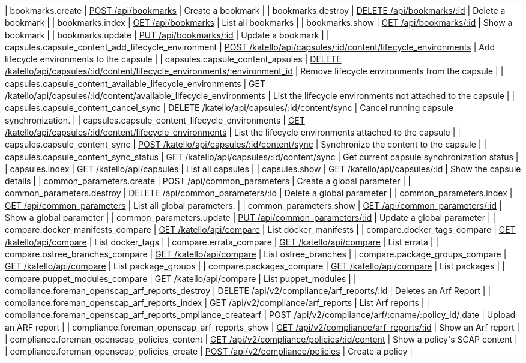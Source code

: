 | bookmarks.create | [POST /api/bookmarks](https://theforeman.org/api/1.16/apidoc/v2/bookmarks/create.html)  | Create a bookmark |
| bookmarks.destroy | [DELETE /api/bookmarks/:id](https://theforeman.org/api/1.16/apidoc/v2/bookmarks/destroy.html)  | Delete a bookmark |
| bookmarks.index | [GET /api/bookmarks](https://theforeman.org/api/1.16/apidoc/v2/bookmarks/index.html)  | List all bookmarks |
| bookmarks.show | [GET /api/bookmarks/:id](https://theforeman.org/api/1.16/apidoc/v2/bookmarks/show.html)  | Show a bookmark |
| bookmarks.update | [PUT /api/bookmarks/:id](https://theforeman.org/api/1.16/apidoc/v2/bookmarks/update.html)  | Update a bookmark |
| capsules.capsule_content_add_lifecycle_environment | [POST /katello/api/capsules/:id/content/lifecycle_environments](https://theforeman.org/plugins/katello/3.4/api/apidoc/v2/capsule_content/add_lifecycle_environment.html)  | Add lifecycle environments to the capsule |
| capsules.capsule_content_apsules | [DELETE /katello/api/capsules/:id/content/lifecycle_environments/:environment_id](https://theforeman.org/plugins/katello/3.4/api/apidoc/v2/capsule_content/remove_lifecycle_environment.html)  | Remove lifecycle environments from the capsule |
| capsules.capsule_content_available_lifecycle_environments | [GET /katello/api/capsules/:id/content/available_lifecycle_environments](https://theforeman.org/plugins/katello/3.4/api/apidoc/v2/capsule_content/available_lifecycle_environments.html)  | List the lifecycle environments not attached to the capsule |
| capsules.capsule_content_cancel_sync | [DELETE /katello/api/capsules/:id/content/sync](https://theforeman.org/plugins/katello/3.4/api/apidoc/v2/capsule_content/cancel_sync.html)  | Cancel running capsule synchronization. |
| capsules.capsule_content_lifecycle_environments | [GET /katello/api/capsules/:id/content/lifecycle_environments](https://theforeman.org/plugins/katello/3.4/api/apidoc/v2/capsule_content/lifecycle_environments.html)  | List the lifecycle environments attached to the capsule |
| capsules.capsule_content_sync | [POST /katello/api/capsules/:id/content/sync](https://theforeman.org/plugins/katello/3.4/api/apidoc/v2/capsule_content/sync.html)  | Synchronize the content to the capsule |
| capsules.capsule_content_sync_status | [GET /katello/api/capsules/:id/content/sync](https://theforeman.org/plugins/katello/3.4/api/apidoc/v2/capsule_content/sync_status.html)  | Get current capsule synchronization status |
| capsules.index | [GET /katello/api/capsules](https://theforeman.org/plugins/katello/3.4/api/apidoc/v2/capsules/index.html)  | List all capsules |
| capsules.show | [GET /katello/api/capsules/:id](https://theforeman.org/plugins/katello/3.4/api/apidoc/v2/capsules/show.html)  | Show the capsule details |
| common_parameters.create | [POST /api/common_parameters](https://theforeman.org/api/1.16/apidoc/v2/common_parameters/create.html)  | Create a global parameter |
| common_parameters.destroy | [DELETE /api/common_parameters/:id](https://theforeman.org/api/1.16/apidoc/v2/common_parameters/destroy.html)  | Delete a global parameter |
| common_parameters.index | [GET /api/common_parameters](https://theforeman.org/api/1.16/apidoc/v2/common_parameters/index.html)  | List all global parameters. |
| common_parameters.show | [GET /api/common_parameters/:id](https://theforeman.org/api/1.16/apidoc/v2/common_parameters/show.html)  | Show a global parameter |
| common_parameters.update | [PUT /api/common_parameters/:id](https://theforeman.org/api/1.16/apidoc/v2/common_parameters/update.html)  | Update a global parameter |
| compare.docker_manifests_compare | [GET /katello/api/compare](https://theforeman.org/plugins/katello/3.4/api/apidoc/v2/docker_manifests/compare.html)  | List docker_manifests |
| compare.docker_tags_compare | [GET /katello/api/compare](https://theforeman.org/plugins/katello/3.4/api/apidoc/v2/docker_tags/compare.html)  | List docker_tags |
| compare.errata_compare | [GET /katello/api/compare](https://theforeman.org/plugins/katello/3.4/api/apidoc/v2/errata/compare.html)  | List errata |
| compare.ostree_branches_compare | [GET /katello/api/compare](https://theforeman.org/plugins/katello/3.4/api/apidoc/v2/ostree_branches/compare.html)  | List ostree_branches |
| compare.package_groups_compare | [GET /katello/api/compare](https://theforeman.org/plugins/katello/3.4/api/apidoc/v2/package_groups/compare.html)  | List package_groups |
| compare.packages_compare | [GET /katello/api/compare](https://theforeman.org/plugins/katello/3.4/api/apidoc/v2/packages/compare.html)  | List packages |
| compare.puppet_modules_compare | [GET /katello/api/compare](https://theforeman.org/plugins/katello/3.4/api/apidoc/v2/puppet_modules/compare.html)  | List puppet_modules |
| compliance.foreman_openscap_arf_reports_destroy | [DELETE /api/v2/compliance/arf_reports/:id](https://theforeman.org/api/1.16/apidoc/v2/foreman_openscap_arf_reports/destroy.html)  | Deletes an Arf Report |
| compliance.foreman_openscap_arf_reports_index | [GET /api/v2/compliance/arf_reports](https://theforeman.org/api/1.16/apidoc/v2/foreman_openscap_arf_reports/index.html)  | List Arf reports |
| compliance.foreman_openscap_arf_reports_ompliance_createarf | [POST /api/v2/compliance/arf/:cname/:policy_id/:date](https://theforeman.org/api/1.16/apidoc/v2/foreman_openscap_arf_reports/create.html)  | Upload an ARF report |
| compliance.foreman_openscap_arf_reports_show | [GET /api/v2/compliance/arf_reports/:id](https://theforeman.org/api/1.16/apidoc/v2/foreman_openscap_arf_reports/show.html)  | Show an Arf report |
| compliance.foreman_openscap_policies_content | [GET /api/v2/compliance/policies/:id/content](https://theforeman.org/api/1.16/apidoc/v2/foreman_openscap_policies/content.html)  | Show a policy's SCAP content |
| compliance.foreman_openscap_policies_create | [POST /api/v2/compliance/policies](https://theforeman.org/api/1.16/apidoc/v2/foreman_openscap_policies/create.html)  | Create a policy |